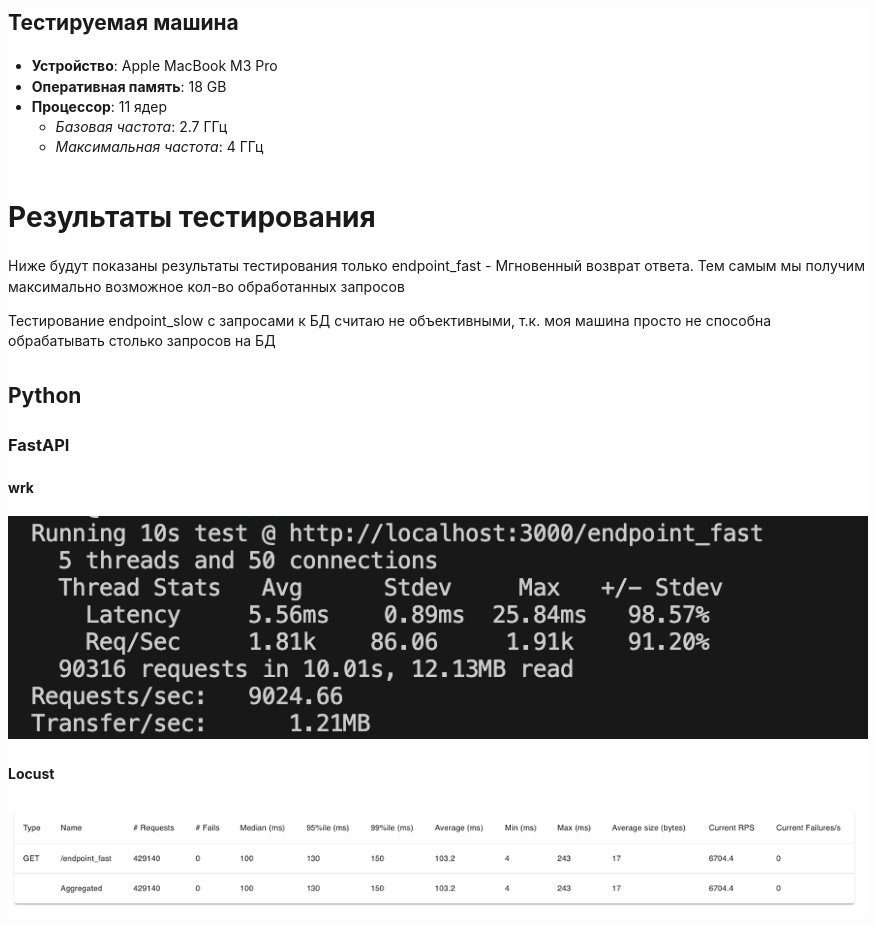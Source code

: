 
## Тестируемая машина

* **Устройство**: Apple MacBook M3 Pro
* **Оперативная память**: 18 GB
* **Процессор**: 11 ядер
  - _Базовая частота_: 2.7 ГГц
  - _Максимальная частота_: 4 ГГц

# Результаты тестирования

Ниже будут показаны результаты тестирования только endpoint_fast - Мгновенный возврат ответа.
Тем самым мы получим максимально возможное кол-во обработанных запросов

Тестирование endpoint_slow с запросами к БД считаю не объективными, т.к. моя машина просто не способна обрабатывать столько запросов на БД

## Python

### FastAPI

#### wrk
![wrk](./asset/python/fastapi_wrk.png)

#### Locust
![locust-1](./asset/python/fastapi_locust-1.png)